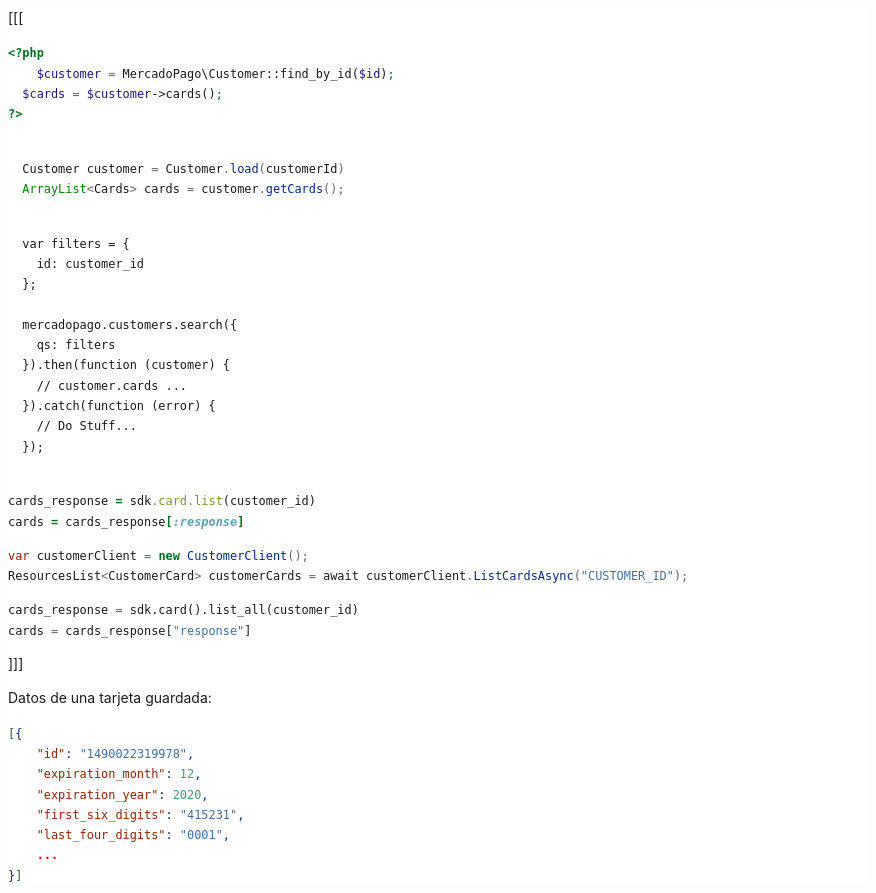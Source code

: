 [[[
```php
<?php
	$customer = MercadoPago\Customer::find_by_id($id);
  $cards = $customer->cards();
?>
```
```java

  Customer customer = Customer.load(customerId)
  ArrayList<Cards> cards = customer.getCards();

```
```node

  var filters = {
    id: customer_id
  };

  mercadopago.customers.search({
    qs: filters
  }).then(function (customer) {
    // customer.cards ...
  }).catch(function (error) {
    // Do Stuff...
  });

```
```ruby

cards_response = sdk.card.list(customer_id)
cards = cards_response[:response]

```
```csharp
var customerClient = new CustomerClient();
ResourcesList<CustomerCard> customerCards = await customerClient.ListCardsAsync("CUSTOMER_ID");
```
```python
cards_response = sdk.card().list_all(customer_id)
cards = cards_response["response"]
```
]]]

Datos de una tarjeta guardada:

```json
[{
	"id": "1490022319978",
	"expiration_month": 12,
	"expiration_year": 2020,
	"first_six_digits": "415231",
	"last_four_digits": "0001",
	...
}]
```
